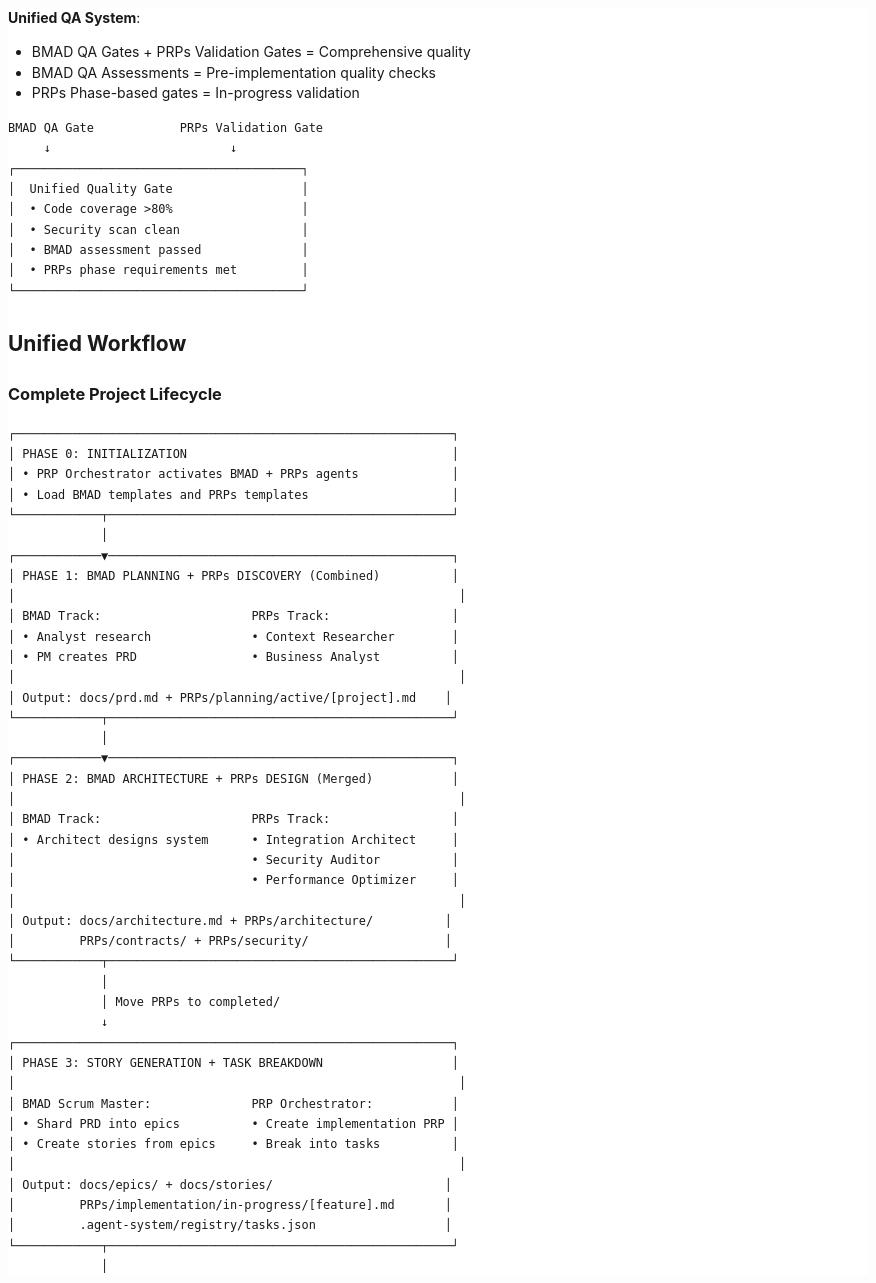 **Unified QA System**:
- BMAD QA Gates + PRPs Validation Gates = Comprehensive quality
- BMAD QA Assessments = Pre-implementation quality checks
- PRPs Phase-based gates = In-progress validation

```
BMAD QA Gate            PRPs Validation Gate
     ↓                         ↓
┌────────────────────────────────────────┐
│  Unified Quality Gate                  │
│  • Code coverage >80%                  │
│  • Security scan clean                 │
│  • BMAD assessment passed              │
│  • PRPs phase requirements met         │
└────────────────────────────────────────┘
```

## Unified Workflow

### Complete Project Lifecycle

```
┌─────────────────────────────────────────────────────────────┐
│ PHASE 0: INITIALIZATION                                     │
│ • PRP Orchestrator activates BMAD + PRPs agents             │
│ • Load BMAD templates and PRPs templates                    │
└────────────┬────────────────────────────────────────────────┘
             │
┌────────────▼────────────────────────────────────────────────┐
│ PHASE 1: BMAD PLANNING + PRPs DISCOVERY (Combined)          │
│                                                              │
│ BMAD Track:                     PRPs Track:                 │
│ • Analyst research              • Context Researcher        │
│ • PM creates PRD                • Business Analyst          │
│                                                              │
│ Output: docs/prd.md + PRPs/planning/active/[project].md    │
└────────────┬────────────────────────────────────────────────┘
             │
┌────────────▼────────────────────────────────────────────────┐
│ PHASE 2: BMAD ARCHITECTURE + PRPs DESIGN (Merged)           │
│                                                              │
│ BMAD Track:                     PRPs Track:                 │
│ • Architect designs system      • Integration Architect     │
│                                 • Security Auditor          │
│                                 • Performance Optimizer     │
│                                                              │
│ Output: docs/architecture.md + PRPs/architecture/          │
│         PRPs/contracts/ + PRPs/security/                   │
└────────────┬────────────────────────────────────────────────┘
             │
             │ Move PRPs to completed/
             ↓
┌─────────────────────────────────────────────────────────────┐
│ PHASE 3: STORY GENERATION + TASK BREAKDOWN                  │
│                                                              │
│ BMAD Scrum Master:              PRP Orchestrator:           │
│ • Shard PRD into epics          • Create implementation PRP │
│ • Create stories from epics     • Break into tasks          │
│                                                              │
│ Output: docs/epics/ + docs/stories/                        │
│         PRPs/implementation/in-progress/[feature].md       │
│         .agent-system/registry/tasks.json                  │
└────────────┬────────────────────────────────────────────────┘
             │
```